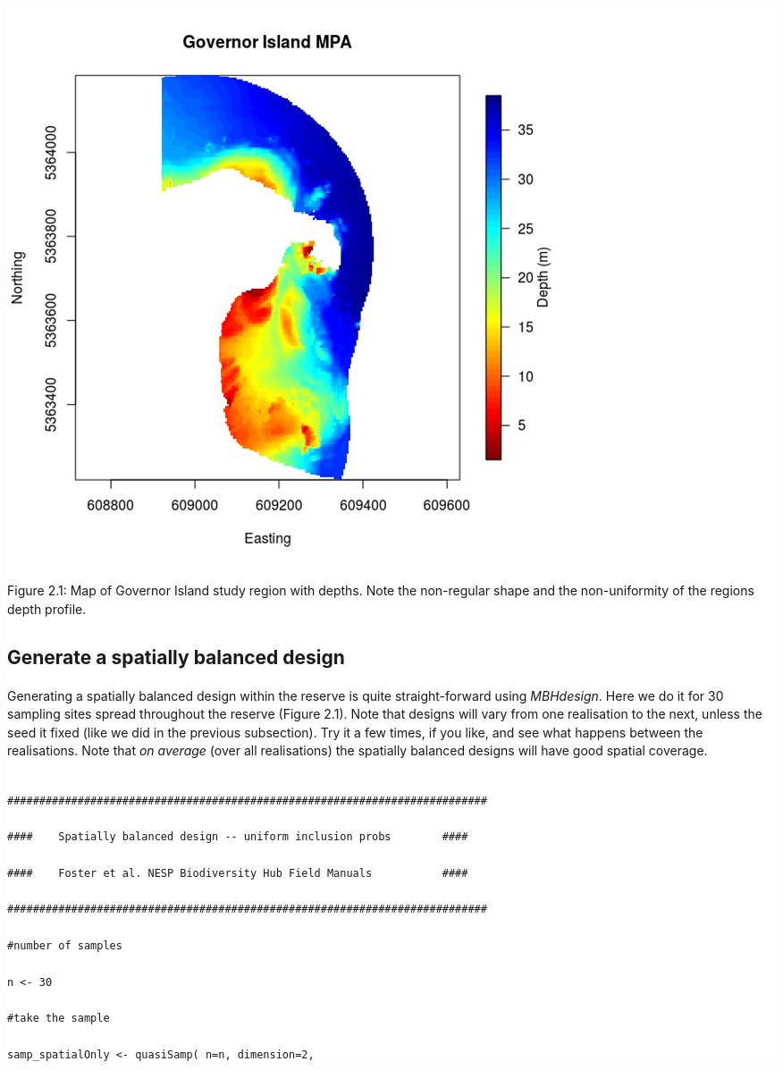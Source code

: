![image alt text](images/figures/image_0.png)

Figure 2.1: Map of Governor Island study region with depths. Note the non-regular shape and the non-uniformity of the regions depth profile.

## Generate a spatially balanced design

Generating a spatially balanced design within the reserve is quite straight-forward using *MBHdesign*. Here we do it for 30 sampling sites spread throughout the reserve (Figure 2.1). Note that designs will vary from one realisation to the next, unless the seed it fixed (like we did in the previous subsection). Try it a few times, if you like, and see what happens between the realisations. Note that *on average* (over all realisations) the spatially balanced designs will have good spatial coverage.

 

```

###########################################################################

####	Spatially balanced design -- uniform inclusion probs       	####

####	Foster et al. NESP Biodiversity Hub Field Manuals          	####

###########################################################################

#number of samples

n <- 30

#take the sample

samp_spatialOnly <- quasiSamp( n=n, dimension=2,

```